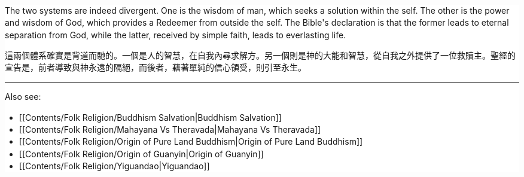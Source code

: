 The two systems are indeed divergent. One is the wisdom of man, which seeks a solution within the self. The other is the power and wisdom of God, which provides a Redeemer from outside the self. The Bible's declaration is that the former leads to eternal separation from God, while the latter, received by simple faith, leads to everlasting life.

這兩個體系確實是背道而馳的。一個是人的智慧，在自我內尋求解方。另一個則是神的大能和智慧，從自我之外提供了一位救贖主。聖經的宣告是，前者導致與神永遠的隔絕，而後者，藉著單純的信心領受，則引至永生。

<script> var refTagger = { settings: { bibleVersion: 'KJV', tooltipStyle: 'dark' } }; (function(d, t) { var n=d.querySelector('[nonce]'); refTagger.settings.nonce = n && (n.nonce||n.getAttribute('nonce')); var g = d.createElement(t), s = d.getElementsByTagName(t)[0]; g.src = 'https://api.reftagger.com/v2/RefTagger.js'; g.nonce = refTagger.settings.nonce; s.parentNode.insertBefore(g, s); }(document, 'script')); </script>

---
Also see:
- [[Contents/Folk Religion/Buddhism Salvation\|Buddhism Salvation]]
- [[Contents/Folk Religion/Mahayana Vs Theravada\|Mahayana Vs Theravada]]
- [[Contents/Folk Religion/Origin of Pure Land Buddhism\|Origin of Pure Land Buddhism]]
- [[Contents/Folk Religion/Origin of Guanyin\|Origin of Guanyin]]
- [[Contents/Folk Religion/Yiguandao\|Yiguandao]]